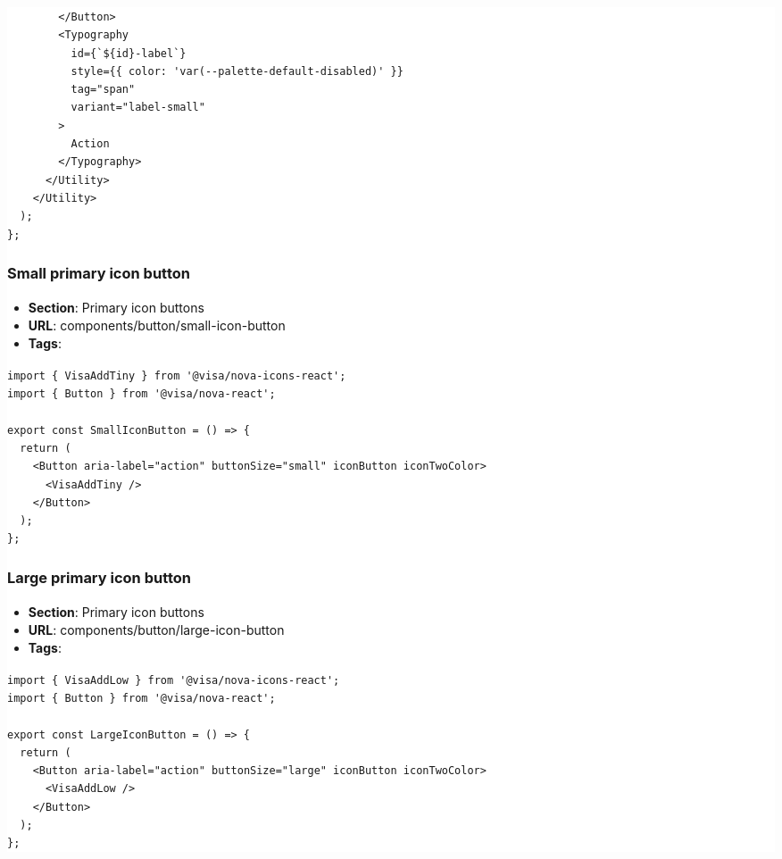 ```tsx
        </Button>
        <Typography
          id={`${id}-label`}
          style={{ color: 'var(--palette-default-disabled)' }}
          tag="span"
          variant="label-small"
        >
          Action
        </Typography>
      </Utility>
    </Utility>
  );
};

```

### Small primary icon button
- **Section**: Primary icon buttons
- **URL**: components/button/small-icon-button
- **Tags**: 
```tsx
import { VisaAddTiny } from '@visa/nova-icons-react';
import { Button } from '@visa/nova-react';

export const SmallIconButton = () => {
  return (
    <Button aria-label="action" buttonSize="small" iconButton iconTwoColor>
      <VisaAddTiny />
    </Button>
  );
};

```

### Large primary icon button
- **Section**: Primary icon buttons
- **URL**: components/button/large-icon-button
- **Tags**: 
```tsx
import { VisaAddLow } from '@visa/nova-icons-react';
import { Button } from '@visa/nova-react';

export const LargeIconButton = () => {
  return (
    <Button aria-label="action" buttonSize="large" iconButton iconTwoColor>
      <VisaAddLow />
    </Button>
  );
};

```
